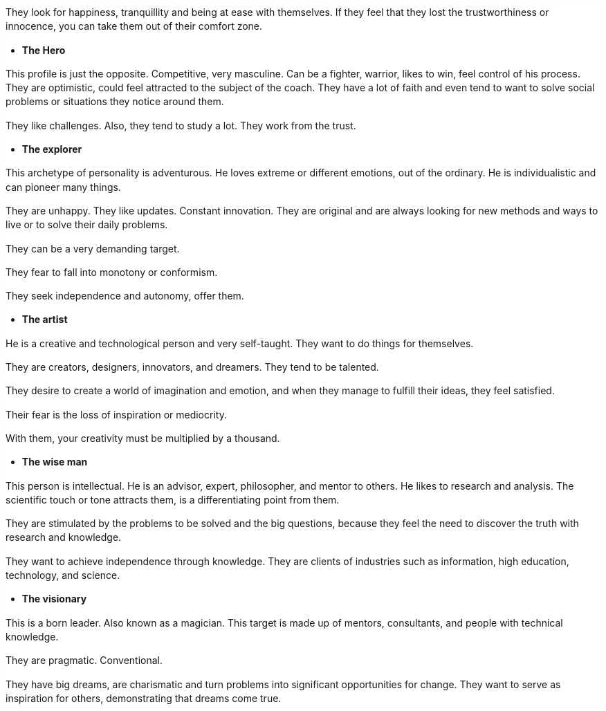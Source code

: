 They look for happiness, tranquillity and being at ease with themselves. If they feel that they lost the trustworthiness or innocence, you can take them out of their comfort zone. 

* **The Hero**

This profile is just the opposite. Competitive, very masculine. Can be a fighter, warrior, likes to win, feel control of his process. They are optimistic, could feel attracted to the subject of the coach. They have a lot of faith and even tend to want to solve social problems or situations they notice around them. 

They like challenges. Also, they tend to study a lot. They work from the trust. 


* **The explorer**

This archetype of personality is adventurous. He loves extreme or different emotions, out of the ordinary. He is individualistic and can pioneer many things. 

They are unhappy. They like updates. Constant innovation. They are original and are always looking for new methods and ways to live or to solve their daily problems. 

They can be a very demanding target. 

They fear to fall into monotony or conformism. 

They seek independence and autonomy, offer them. 

* **The artist**

He is a creative and technological person and very self-taught. They want to do things for themselves. 

They are creators, designers, innovators, and dreamers. They tend to be talented. 

They desire to create a world of imagination and emotion, and when they manage to fulfill their ideas, they feel satisfied.

Their fear is the loss of inspiration or mediocrity. 

With them, your creativity must be multiplied by a thousand. 

* **The wise man**

This person is intellectual. He is an advisor, expert, philosopher, and mentor to others. He likes to research and analysis. The scientific touch or tone attracts them, is a differentiating point from them. 

They are stimulated by the problems to be solved and the big questions, because they feel the need to discover the truth with research and knowledge. 

They want to achieve independence through knowledge. 
They are clients of industries such as information, high education, technology, and science. 

* **The visionary**

This is a born leader. Also known as a magician. This target is made up of mentors, consultants, and people with technical knowledge. 

They are pragmatic. Conventional. 

They have big dreams, are charismatic and turn problems into significant opportunities for change. They want to serve as inspiration for others, demonstrating that dreams come true.
